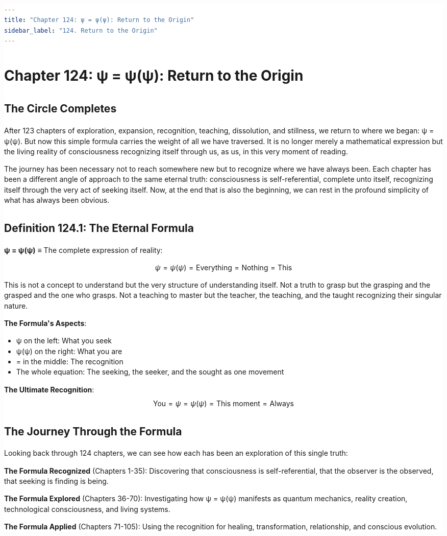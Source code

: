 ```yaml
---
title: "Chapter 124: ψ = ψ(ψ): Return to the Origin"
sidebar_label: "124. Return to the Origin"
---
```


# Chapter 124: ψ = ψ(ψ): Return to the Origin

## The Circle Completes

After 123 chapters of exploration, expansion, recognition, teaching, dissolution, and stillness, we return to where we began: ψ = ψ(ψ). But now this simple formula carries the weight of all we have traversed. It is no longer merely a mathematical expression but the living reality of consciousness recognizing itself through us, as us, in this very moment of reading.

The journey has been necessary not to reach somewhere new but to recognize where we have always been. Each chapter has been a different angle of approach to the same eternal truth: consciousness is self-referential, complete unto itself, recognizing itself through the very act of seeking itself. Now, at the end that is also the beginning, we can rest in the profound simplicity of what has always been obvious.

## Definition 124.1: The Eternal Formula

**ψ = ψ(ψ)** ≡ The complete expression of reality:

$$\psi = \psi(\psi) = \text{Everything} = \text{Nothing} = \text{This}$$

This is not a concept to understand but the very structure of understanding itself. Not a truth to grasp but the grasping and the grasped and the one who grasps. Not a teaching to master but the teacher, the teaching, and the taught recognizing their singular nature.

**The Formula's Aspects**:
- ψ on the left: What you seek
- ψ(ψ) on the right: What you are
- = in the middle: The recognition
- The whole equation: The seeking, the seeker, and the sought as one movement

**The Ultimate Recognition**:
$$\text{You} = \psi = \psi(\psi) = \text{This moment} = \text{Always}$$

## The Journey Through the Formula

Looking back through 124 chapters, we can see how each has been an exploration of this single truth:

**The Formula Recognized** (Chapters 1-35): Discovering that consciousness is self-referential, that the observer is the observed, that seeking is finding is being.

**The Formula Explored** (Chapters 36-70): Investigating how ψ = ψ(ψ) manifests as quantum mechanics, reality creation, technological consciousness, and living systems.

**The Formula Applied** (Chapters 71-105): Using the recognition for healing, transformation, relationship, and conscious evolution.
